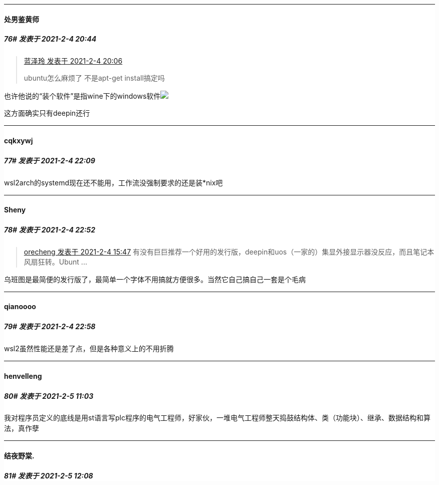 
-----

####  处男鉴黄师  
##### 76#       发表于 2021-2-4 20:44


<blockquote><a href="httphttps://bbs.saraba1st.com/2b/forum.php?mod=redirect&amp;goto=findpost&amp;pid=50240217&amp;ptid=1986105" target="_blank">蓝泽玲 发表于 2021-2-4 20:06</a>

ubuntu怎么麻烦了 不是apt-get install搞定吗</blockquote>
也许他说的“装个软件”是指wine下的windows软件<img src="https://static.saraba1st.com/image/smiley/face2017/047.png" referrerpolicy="no-referrer">

这方面确实只有deepin还行


-----

####  cqkxywj  
##### 77#       发表于 2021-2-4 22:09


wsl2arch的systemd现在还不能用，工作流没强制要求的还是装*nix吧


-----

####  Sheny  
##### 78#       发表于 2021-2-4 22:52


<blockquote><a href="httphttps://bbs.saraba1st.com/2b/forum.php?mod=redirect&amp;goto=findpost&amp;pid=50238064&amp;ptid=1986105" target="_blank">orecheng 发表于 2021-2-4 15:47</a>
有没有巨巨推荐一个好用的发行版，deepin和uos（一家的）集显外接显示器没反应，而且笔记本风扇狂转。Ubunt ...</blockquote>
乌班图是最简便的发行版了，最简单一个字体不用搞就方便很多。当然它自己搞自己一套是个毛病


-----

####  qianoooo  
##### 79#       发表于 2021-2-4 22:58


wsl2虽然性能还是差了点，但是各种意义上的不用折腾


-----

####  henvelleng  
##### 80#       发表于 2021-2-5 11:03


我对程序员定义的底线是用st语言写plc程序的电气工程师，好家伙，一堆电气工程师整天捣鼓结构体、类（功能块）、继承、数据结构和算法，真作孽


-----

####  结夜野棠.  
##### 81#       发表于 2021-2-5 12:08

